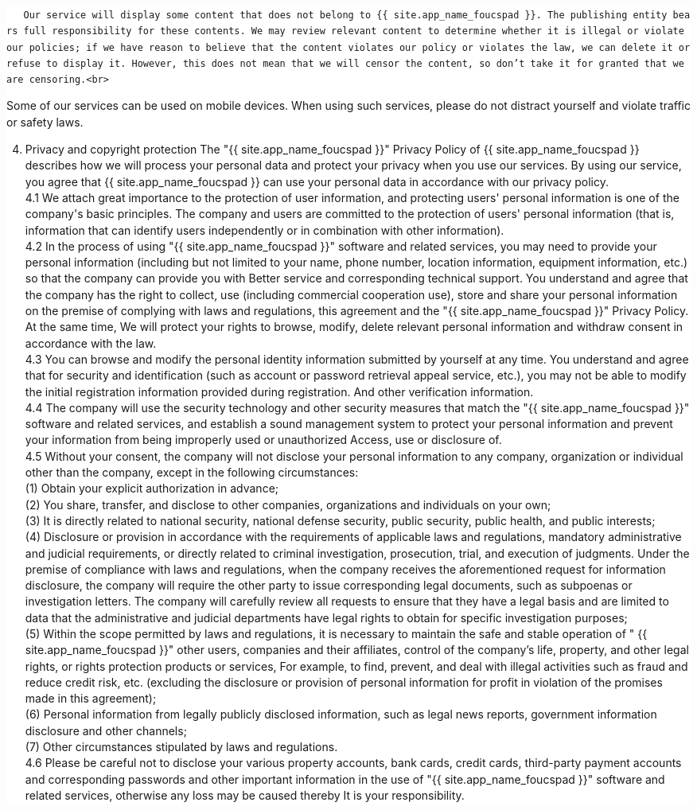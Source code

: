        Our service will display some content that does not belong to {{ site.app_name_foucspad }}. The publishing entity bears full responsibility for these contents. We may review relevant content to determine whether it is illegal or violate our policies; if we have reason to believe that the content violates our policy or violates the law, we can delete it or refuse to display it. However, this does not mean that we will censor the content, so don’t take it for granted that we are censoring.<br>
Some of our services can be used on mobile devices. When using such services, please do not distract yourself and violate traffic or safety laws.
 
4. Privacy and copyright protection
The "{{ site.app_name_foucspad }}" Privacy Policy of {{ site.app_name_foucspad }} describes how we will process your personal data and protect your privacy when you use our services. By using our service, you agree that {{ site.app_name_foucspad }} can use your personal data in accordance with our privacy policy.<br>
        4.1 We attach great importance to the protection of user information, and protecting users' personal information is one of the company's basic principles. The company and users are committed to the protection of users' personal information (that is, information that can identify users independently or in combination with other information).<br>
        4.2 In the process of using "{{ site.app_name_foucspad }}" software and related services, you may need to provide your personal information (including but not limited to your name, phone number, location information, equipment information, etc.) so that the company can provide you with Better service and corresponding technical support. You understand and agree that the company has the right to collect, use (including commercial cooperation use), store and share your personal information on the premise of complying with laws and regulations, this agreement and the "{{ site.app_name_foucspad }}" Privacy Policy. At the same time, We will protect your rights to browse, modify, delete relevant personal information and withdraw consent in accordance with the law.<br>
        4.3 You can browse and modify the personal identity information submitted by yourself at any time. You understand and agree that for security and identification (such as account or password retrieval appeal service, etc.), you may not be able to modify the initial registration information provided during registration. And other verification information.<br>
        4.4 The company will use the security technology and other security measures that match the "{{ site.app_name_foucspad }}" software and related services, and establish a sound management system to protect your personal information and prevent your information from being improperly used or unauthorized Access, use or disclosure of.<br>
        4.5 Without your consent, the company will not disclose your personal information to any company, organization or individual other than the company, except in the following circumstances:<br>
        (1) Obtain your explicit authorization in advance;<br>
        (2) You share, transfer, and disclose to other companies, organizations and individuals on your own;<br>
        (3) It is directly related to national security, national defense security, public security, public health, and public interests;<br>           (4) Disclosure or provision in accordance with the requirements of applicable laws and regulations, mandatory administrative and judicial requirements, or directly related to criminal investigation, prosecution, trial, and execution of judgments. Under the premise of compliance with laws and regulations, when the company receives the aforementioned request for information disclosure, the company will require the other party to issue corresponding legal documents, such as subpoenas or investigation letters. The company will carefully review all requests to ensure that they have a legal basis and are limited to data that the administrative and judicial departments have legal rights to obtain for specific investigation purposes;<br>
        (5) Within the scope permitted by laws and regulations, it is necessary to maintain the safe and stable operation of " {{ site.app_name_foucspad }}" other users, companies and their affiliates, control of the company’s life, property, and other legal rights, or rights protection products or services, For example, to find, prevent, and deal with illegal activities such as fraud and reduce credit risk, etc. (excluding the disclosure or provision of personal information for profit in violation of the promises made in this agreement);<br>
        (6) Personal information from legally publicly disclosed information, such as legal news reports, government information disclosure and other channels;<br>
        (7) Other circumstances stipulated by laws and regulations.<br>
        4.6 Please be careful not to disclose your various property accounts, bank cards, credit cards, third-party payment accounts and corresponding passwords and other important information in the use of "{{ site.app_name_foucspad }}" software and related services, otherwise any loss may be caused thereby It is your responsibility.<br>